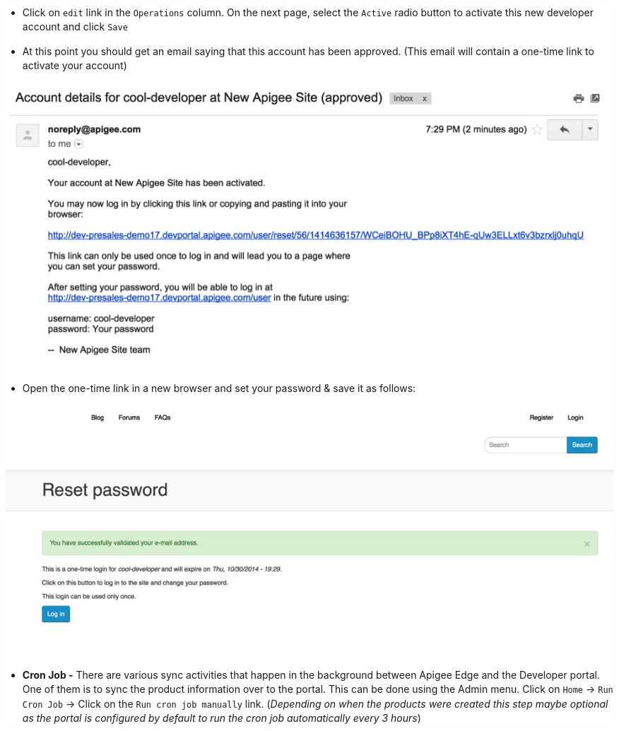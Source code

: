 - Click on `edit` link in the `Operations` column. On the next page, select the `Active` radio button to activate this new developer account and click `Save`

- At this point you should get an email saying that this account has been approved. (This email will contain a one-time link to activate your account)

![7_email_approval](./images/7_email_approval.png) 

- Open the one-time link in a new browser and set your password & save it as follows:

![8_password_reset](./images/8_password_reset.png)

- **Cron Job -** There are various sync activities that happen in the background between Apigee Edge and the Developer portal. One of them is to sync the product information over to the portal. This can be done using the Admin menu. Click on `Home` → `Run Cron Job` → Click on the `Run cron job manually` link. (*Depending on when the products were created this step maybe optional as the portal is configured by default to run the cron job automatically every 3 hours*) 
